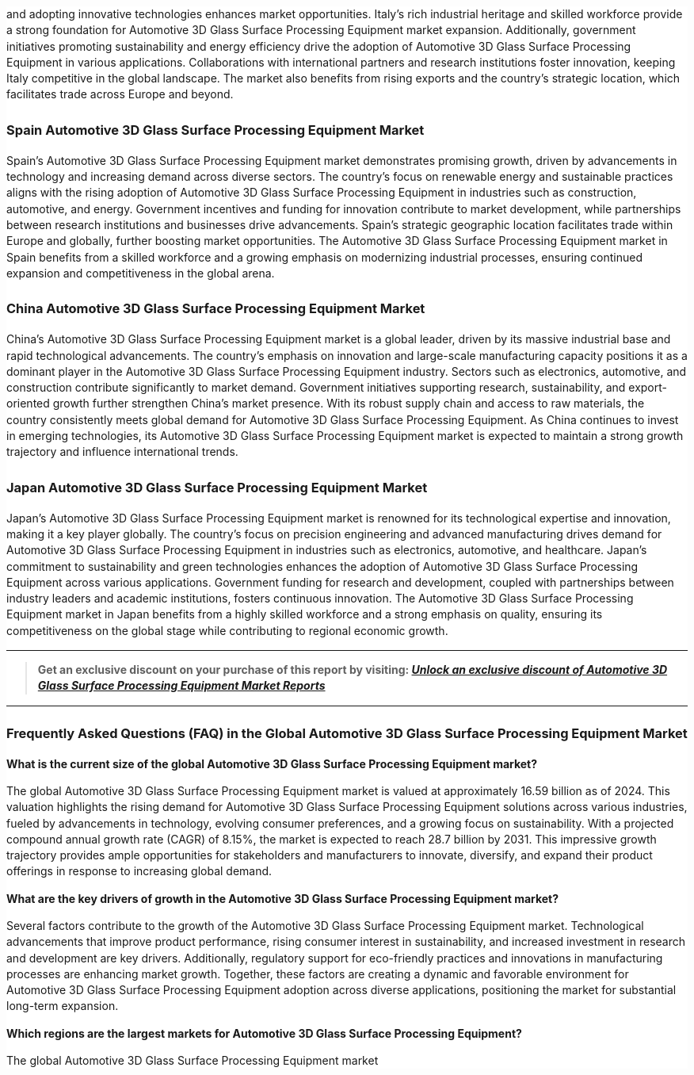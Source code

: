 and adopting innovative technologies enhances market opportunities. Italy&rsquo;s rich industrial heritage and skilled workforce provide a strong foundation for Automotive 3D Glass Surface Processing Equipment market expansion. Additionally, government initiatives promoting sustainability and energy efficiency drive the adoption of Automotive 3D Glass Surface Processing Equipment in various applications. Collaborations with international partners and research institutions foster innovation, keeping Italy competitive in the global landscape. The market also benefits from rising exports and the country&rsquo;s strategic location, which facilitates trade across Europe and beyond.</p><h3>Spain Automotive 3D Glass Surface Processing Equipment Market</h3><p>Spain&rsquo;s Automotive 3D Glass Surface Processing Equipment market demonstrates promising growth, driven by advancements in technology and increasing demand across diverse sectors. The country&rsquo;s focus on renewable energy and sustainable practices aligns with the rising adoption of Automotive 3D Glass Surface Processing Equipment in industries such as construction, automotive, and energy. Government incentives and funding for innovation contribute to market development, while partnerships between research institutions and businesses drive advancements. Spain&rsquo;s strategic geographic location facilitates trade within Europe and globally, further boosting market opportunities. The Automotive 3D Glass Surface Processing Equipment market in Spain benefits from a skilled workforce and a growing emphasis on modernizing industrial processes, ensuring continued expansion and competitiveness in the global arena.</p><h3>China Automotive 3D Glass Surface Processing Equipment Market</h3><p>China&rsquo;s Automotive 3D Glass Surface Processing Equipment market is a global leader, driven by its massive industrial base and rapid technological advancements. The country&rsquo;s emphasis on innovation and large-scale manufacturing capacity positions it as a dominant player in the Automotive 3D Glass Surface Processing Equipment industry. Sectors such as electronics, automotive, and construction contribute significantly to market demand. Government initiatives supporting research, sustainability, and export-oriented growth further strengthen China&rsquo;s market presence. With its robust supply chain and access to raw materials, the country consistently meets global demand for Automotive 3D Glass Surface Processing Equipment. As China continues to invest in emerging technologies, its Automotive 3D Glass Surface Processing Equipment market is expected to maintain a strong growth trajectory and influence international trends.</p><h3>Japan Automotive 3D Glass Surface Processing Equipment Market</h3><p>Japan&rsquo;s Automotive 3D Glass Surface Processing Equipment market is renowned for its technological expertise and innovation, making it a key player globally. The country&rsquo;s focus on precision engineering and advanced manufacturing drives demand for Automotive 3D Glass Surface Processing Equipment in industries such as electronics, automotive, and healthcare. Japan&rsquo;s commitment to sustainability and green technologies enhances the adoption of Automotive 3D Glass Surface Processing Equipment across various applications. Government funding for research and development, coupled with partnerships between industry leaders and academic institutions, fosters continuous innovation. The Automotive 3D Glass Surface Processing Equipment market in Japan benefits from a highly skilled workforce and a strong emphasis on quality, ensuring its competitiveness on the global stage while contributing to regional economic growth.</p><hr /><blockquote><p><strong>Get an exclusive discount on your purchase of this report by visiting: <em><a href="://marketresearchpulse.com/ask-for-discount/98561?utm_source=Github&amp;utm_medium=021">Unlock an exclusive discount of Automotive 3D Glass Surface Processing Equipment Market Reports</a></em>&nbsp;</strong></p></blockquote><hr /><h3>Frequently Asked Questions (FAQ) in the Global Automotive 3D Glass Surface Processing Equipment Market</h3><p><strong>What is the current size of the global Automotive 3D Glass Surface Processing Equipment market?</strong></p><p>The global Automotive 3D Glass Surface Processing Equipment market is valued at approximately 16.59 billion as of 2024. This valuation highlights the rising demand for Automotive 3D Glass Surface Processing Equipment solutions across various industries, fueled by advancements in technology, evolving consumer preferences, and a growing focus on sustainability. With a projected compound annual growth rate (CAGR) of 8.15%, the market is expected to reach 28.7 billion by 2031. This impressive growth trajectory provides ample opportunities for stakeholders and manufacturers to innovate, diversify, and expand their product offerings in response to increasing global demand.</p><p><strong>What are the key drivers of growth in the Automotive 3D Glass Surface Processing Equipment market?</strong></p><p>Several factors contribute to the growth of the Automotive 3D Glass Surface Processing Equipment market. Technological advancements that improve product performance, rising consumer interest in sustainability, and increased investment in research and development are key drivers. Additionally, regulatory support for eco-friendly practices and innovations in manufacturing processes are enhancing market growth. Together, these factors are creating a dynamic and favorable environment for Automotive 3D Glass Surface Processing Equipment adoption across diverse applications, positioning the market for substantial long-term expansion.</p><p><strong>Which regions are the largest markets for Automotive 3D Glass Surface Processing Equipment?</strong></p><p>The global Automotive 3D Glass Surface Processing Equipment market